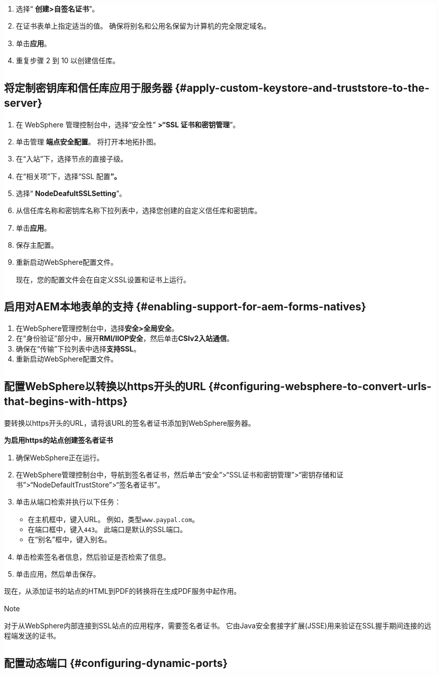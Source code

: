    1. 选择“ **创建>自签名证书**”。
   1. 在证书表单上指定适当的值。 确保将别名和公用名保留为计算机的完全限定域名。
   1. 单击&#x200B;**应用**。

1. 重复步骤 2 到 10 以创建信任库。

## 将定制密钥库和信任库应用于服务器 {#apply-custom-keystore-and-truststore-to-the-server}

1. 在 WebSphere 管理控制台中，选择“安全性” **>“SSL 证书和密钥管理**”。
1. 单击管理 **端点安全配置**。 将打开本地拓扑图。
1. 在“入站”下，选择节点的直接子级。
1. 在“相关项”下，选择“SSL 配置&#x200B;**”。**
1. 选择“ **NodeDeafultSSLSetting**”。
1. 从信任库名称和密钥库名称下拉列表中，选择您创建的自定义信任库和密钥库。
1. 单击&#x200B;**应用**。
1. 保存主配置。
1. 重新启动WebSphere配置文件。

   现在，您的配置文件会在自定义SSL设置和证书上运行。

## 启用对AEM本地表单的支持 {#enabling-support-for-aem-forms-natives}

1. 在WebSphere管理控制台中，选择&#x200B;**安全>全局安全**。
1. 在“身份验证”部分中，展开&#x200B;**RMI/IIOP安全**，然后单击&#x200B;**CSIv2入站通信**。
1. 确保在“传输”下拉列表中选择&#x200B;**支持SSL**。
1. 重新启动WebSphere配置文件。

## 配置WebSphere以转换以https开头的URL {#configuring-websphere-to-convert-urls-that-begins-with-https}

要转换以https开头的URL，请将该URL的签名者证书添加到WebSphere服务器。

**为启用https的站点创建签名者证书**

1. 确保WebSphere正在运行。
1. 在WebSphere管理控制台中，导航到签名者证书，然后单击“安全”>“SSL证书和密钥管理”>“密钥存储和证书”>“NodeDefaultTrustStore”>“签名者证书”。
1. 单击从端口检索并执行以下任务：

   * 在主机框中，键入URL。 例如，类型`www.paypal.com`。
   * 在端口框中，键入`443`。 此端口是默认的SSL端口。
   * 在“别名”框中，键入别名。

1. 单击检索签名者信息，然后验证是否检索了信息。
1. 单击应用，然后单击保存。

现在，从添加证书的站点的HTML到PDF的转换将在生成PDF服务中起作用。

>[!NOTE]
>
>对于从WebSphere内部连接到SSL站点的应用程序，需要签名者证书。 它由Java安全套接字扩展(JSSE)用来验证在SSL握手期间连接的远程端发送的证书。

## 配置动态端口 {#configuring-dynamic-ports}
